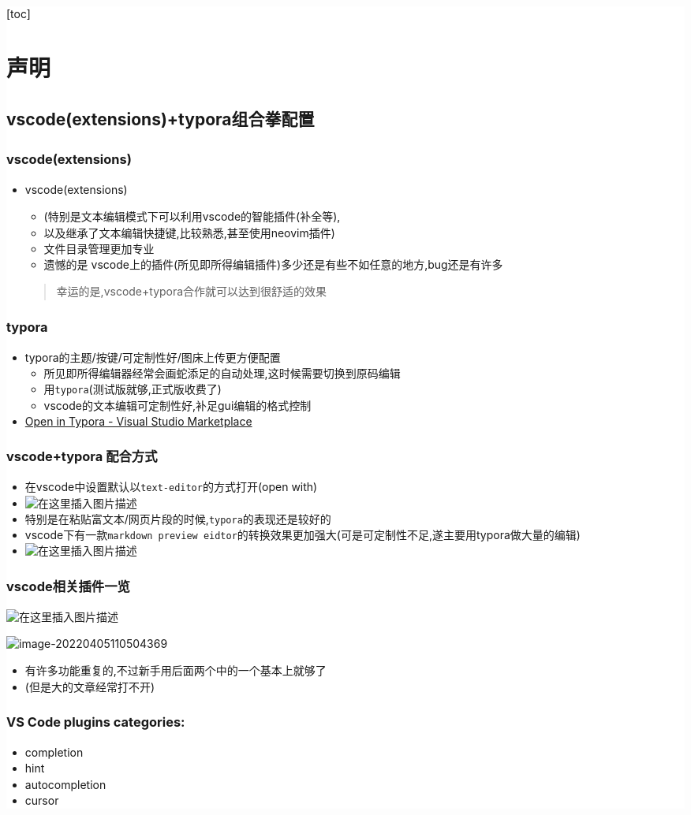 [toc]
#  声明
## vscode(extensions)+typora组合拳配置

### vscode(extensions)

- vscode(extensions)

  - (特别是文本编辑模式下可以利用vscode的智能插件(补全等),
  - 以及继承了文本编辑快捷键,比较熟悉,甚至使用neovim插件)
  - 文件目录管理更加专业
  - 遗憾的是 vscode上的插件(所见即所得编辑插件)多少还是有些不如任意的地方,bug还是有许多

  > 幸运的是,vscode+typora合作就可以达到很舒适的效果

### typora

-  typora的主题/按键/可定制性好/图床上传更方便配置
   -  所见即所得编辑器经常会画蛇添足的自动处理,这时候需要切换到原码编辑
   -  用`typora`(测试版就够,正式版收费了)
   -  vscode的文本编辑可定制性好,补足gui编辑的格式控制
-  [Open in Typora - Visual Studio Marketplace](https://marketplace.visualstudio.com/items?itemName=cyberbiont.vscode-open-in-typora)

### vscode+typora 配合方式

-  在vscode中设置默认以`text-editor`的方式打开(open with)
-  ![在这里插入图片描述](https://img-blog.csdnimg.cn/ef9be2882b4e4d919b8d265a9f3817b0.png)
-  特别是在粘贴富文本/网页片段的时候,`typora`的表现还是较好的
  - vscode下有一款`markdown preview eidtor`的转换效果更加强大(可是可定制性不足,遂主要用typora做大量的编辑)
  - ![在这里插入图片描述](https://img-blog.csdnimg.cn/366915e3b14a4bb18412a72d6f678056.png?x-oss-process=image/watermark,type_d3F5LXplbmhlaQ,shadow_50,text_Q1NETiBAeHVjaGFveGluMTM3NQ==,size_20,color_FFFFFF,t_70,g_se,x_16) 

###  vscode相关插件一览

![在这里插入图片描述](https://img-blog.csdnimg.cn/79b947a411ab4dbe91599335f81c62d2.png?x-oss-process=image/watermark,type_d3F5LXplbmhlaQ,shadow_50,text_Q1NETiBAeHVjaGFveGluMTM3NQ==,size_12,color_FFFFFF,t_70,g_se,x_16)

![image-20220405110504369](https://cdn.jsdelivr.net/gh/xuchaoxin1375/pictures@main/images/image-20220405110504369.png)

- 有许多功能重复的,不过新手用后面两个中的一个基本上就够了
- (但是大的文章经常打不开)

### VS Code plugins categories:

- completion
- hint
- autocompletion
- cursor
